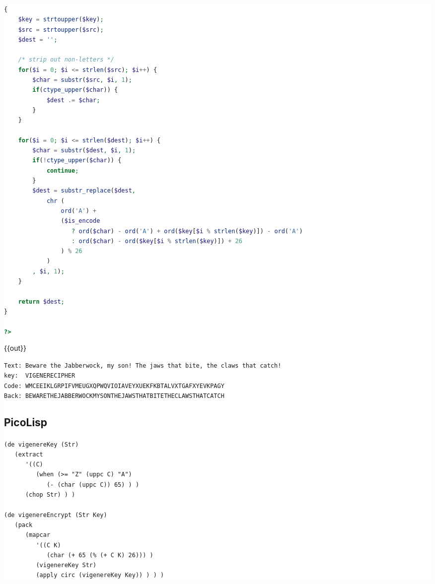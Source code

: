 ```PHP
{
    $key = strtoupper($key);
    $src = strtoupper($src);
    $dest = '';

    /* strip out non-letters */
    for($i = 0; $i <= strlen($src); $i++) {
        $char = substr($src, $i, 1);
        if(ctype_upper($char)) {
            $dest .= $char;
        }
    }

    for($i = 0; $i <= strlen($dest); $i++) {
        $char = substr($dest, $i, 1);
        if(!ctype_upper($char)) {
            continue;
        }
        $dest = substr_replace($dest,
            chr (
                ord('A') +
                ($is_encode
                   ? ord($char) - ord('A') + ord($key[$i % strlen($key)]) - ord('A')
                   : ord($char) - ord($key[$i % strlen($key)]) + 26
                ) % 26
            )
        , $i, 1);
    }

    return $dest;
}

?>

```

{{out}}

```txt
Text: Beware the Jabberwock, my son! The jaws that bite, the claws that catch!
key:  VIGENERECIPHER
Code: WMCEEIKLGRPIFVMEUGXQPWQVIOIAVEYXUEKFKBTALVXTGAFXYEVKPAGY
Back: BEWARETHEJABBERWOCKMYSONTHEJAWSTHATBITETHECLAWSTHATCATCH
```



## PicoLisp


```PicoLisp
(de vigenereKey (Str)
   (extract
      '((C)
         (when (>= "Z" (uppc C) "A")
            (- (char (uppc C)) 65) ) )
      (chop Str) ) )

(de vigenereEncrypt (Str Key)
   (pack
      (mapcar
         '((C K)
            (char (+ 65 (% (+ C K) 26))) )
         (vigenereKey Str)
         (apply circ (vigenereKey Key)) ) ) )

```